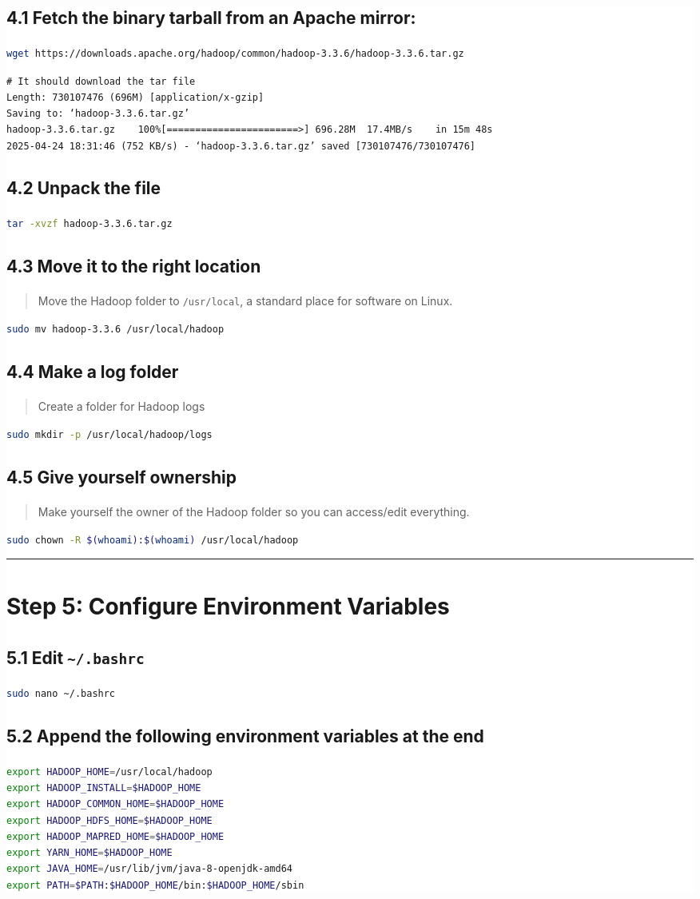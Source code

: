 ## 4.1 Fetch the binary tarball from an Apache mirror:
```bash
wget https://downloads.apache.org/hadoop/common/hadoop-3.3.6/hadoop-3.3.6.tar.gz
```

```
# It should download the tar file
Length: 730107476 (696M) [application/x-gzip]
Saving to: ‘hadoop-3.3.6.tar.gz’
hadoop-3.3.6.tar.gz    100%[=======================>] 696.28M  17.4MB/s    in 15m 48s 
2025-04-24 18:31:46 (752 KB/s) - ‘hadoop-3.3.6.tar.gz’ saved [730107476/730107476]
```

## 4.2 Unpack the file
```bash
tar -xvzf hadoop-3.3.6.tar.gz
```

## 4.3 Move it to the right location
> Move the Hadoop folder to `/usr/local`, a standard place for software on Linux.
```bash
sudo mv hadoop-3.3.6 /usr/local/hadoop
```

## 4.4 Make a log folder
> Create a folder for Hadoop logs
```bash
sudo mkdir -p /usr/local/hadoop/logs
```

## 4.5 Give yourself ownership
> Make yourself the owner of the Hadoop folder so you can access/edit everything.
```bash
sudo chown -R $(whoami):$(whoami) /usr/local/hadoop
```
---
# Step 5: Configure Environment Variables

## 5.1 Edit `~/.bashrc`
```bash
sudo nano ~/.bashrc
```

## 5.2 Append the following environment variables at the end
```bash
export HADOOP_HOME=/usr/local/hadoop
export HADOOP_INSTALL=$HADOOP_HOME
export HADOOP_COMMON_HOME=$HADOOP_HOME
export HADOOP_HDFS_HOME=$HADOOP_HOME
export HADOOP_MAPRED_HOME=$HADOOP_HOME
export YARN_HOME=$HADOOP_HOME
export JAVA_HOME=/usr/lib/jvm/java-8-openjdk-amd64
export PATH=$PATH:$HADOOP_HOME/bin:$HADOOP_HOME/sbin
```
